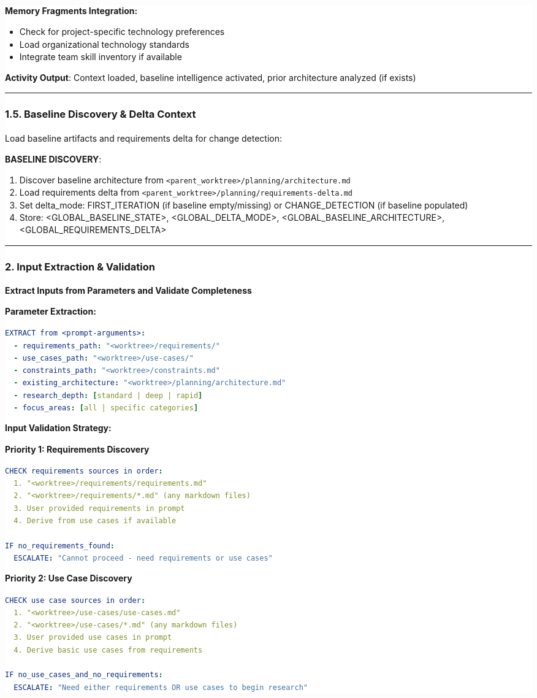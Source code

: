 **Memory Fragments Integration:**
- Check for project-specific technology preferences
- Load organizational technology standards
- Integrate team skill inventory if available

**Activity Output**: Context loaded, baseline intelligence activated, prior architecture analyzed (if exists)

---

### 1.5. Baseline Discovery & Delta Context

Load baseline artifacts and requirements delta for change detection:

**BASELINE DISCOVERY**:
1. Discover baseline architecture from `<parent_worktree>/planning/architecture.md`
2. Load requirements delta from `<parent_worktree>/planning/requirements-delta.md`
3. Set delta_mode: FIRST_ITERATION (if baseline empty/missing) or CHANGE_DETECTION (if baseline populated)
4. Store: <GLOBAL_BASELINE_STATE>, <GLOBAL_DELTA_MODE>, <GLOBAL_BASELINE_ARCHITECTURE>, <GLOBAL_REQUIREMENTS_DELTA>

---

### 2. Input Extraction & Validation

**Extract Inputs from Parameters and Validate Completeness**

**Parameter Extraction:**
```yaml
EXTRACT from <prompt-arguments>:
  - requirements_path: "<worktree>/requirements/"
  - use_cases_path: "<worktree>/use-cases/"
  - constraints_path: "<worktree>/constraints.md"
  - existing_architecture: "<worktree>/planning/architecture.md"
  - research_depth: [standard | deep | rapid]
  - focus_areas: [all | specific categories]
```

**Input Validation Strategy:**

**Priority 1: Requirements Discovery**
```yaml
CHECK requirements sources in order:
  1. "<worktree>/requirements/requirements.md"
  2. "<worktree>/requirements/*.md" (any markdown files)
  3. User provided requirements in prompt
  4. Derive from use cases if available

IF no_requirements_found:
  ESCALATE: "Cannot proceed - need requirements or use cases"
```

**Priority 2: Use Case Discovery**
```yaml
CHECK use case sources in order:
  1. "<worktree>/use-cases/use-cases.md"
  2. "<worktree>/use-cases/*.md" (any markdown files)
  3. User provided use cases in prompt
  4. Derive basic use cases from requirements

IF no_use_cases_and_no_requirements:
  ESCALATE: "Need either requirements OR use cases to begin research"
```
